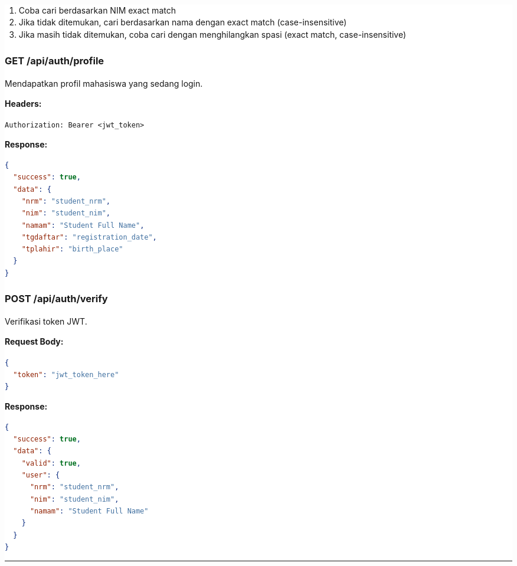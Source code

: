 1. Coba cari berdasarkan NIM exact match
2. Jika tidak ditemukan, cari berdasarkan nama dengan exact match (case-insensitive)
3. Jika masih tidak ditemukan, coba cari dengan menghilangkan spasi (exact match, case-insensitive)

### GET /api/auth/profile

Mendapatkan profil mahasiswa yang sedang login.

**Headers:**

```
Authorization: Bearer <jwt_token>
```

**Response:**

```json
{
  "success": true,
  "data": {
    "nrm": "student_nrm",
    "nim": "student_nim",
    "namam": "Student Full Name",
    "tgdaftar": "registration_date",
    "tplahir": "birth_place"
  }
}
```

### POST /api/auth/verify

Verifikasi token JWT.

**Request Body:**

```json
{
  "token": "jwt_token_here"
}
```

**Response:**

```json
{
  "success": true,
  "data": {
    "valid": true,
    "user": {
      "nrm": "student_nrm",
      "nim": "student_nim",
      "namam": "Student Full Name"
    }
  }
}
```

---
